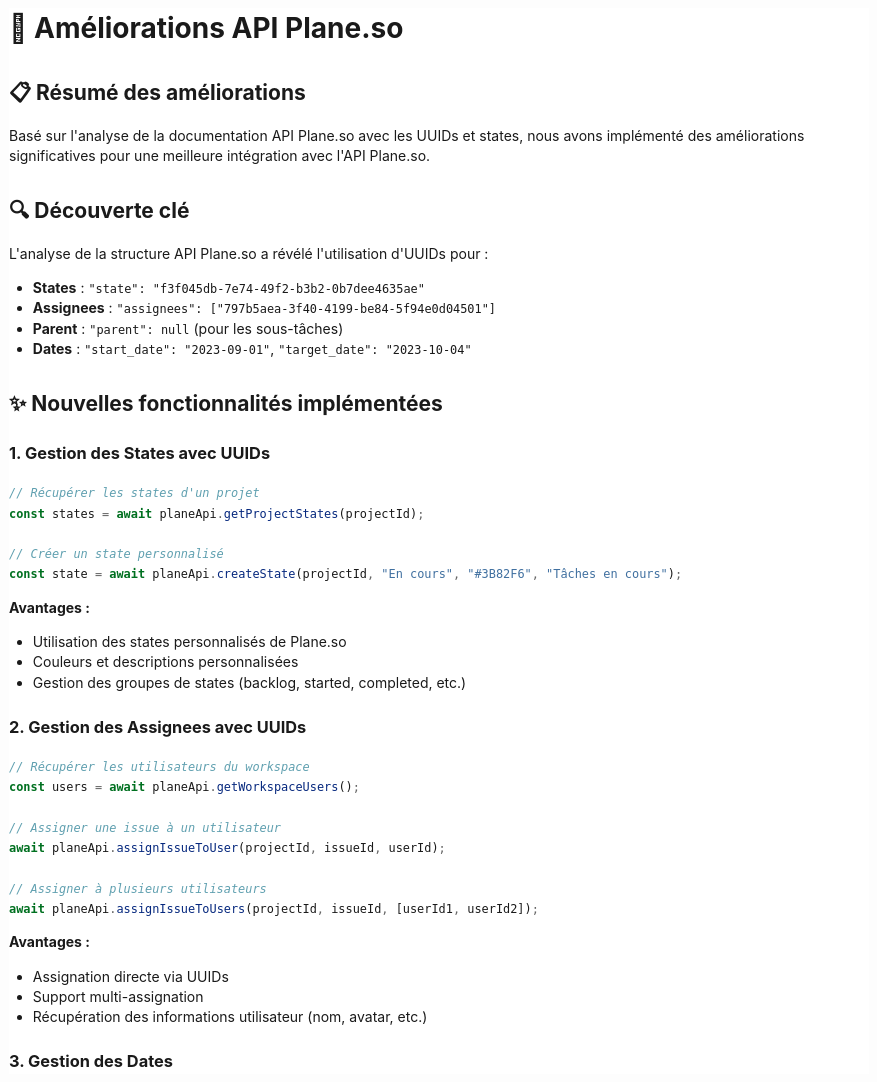 # 🚀 Améliorations API Plane.so

## 📋 Résumé des améliorations

Basé sur l'analyse de la documentation API Plane.so avec les UUIDs et states, nous avons implémenté des améliorations significatives pour une meilleure intégration avec l'API Plane.so.

## 🔍 Découverte clé

L'analyse de la structure API Plane.so a révélé l'utilisation d'UUIDs pour :
- **States** : `"state": "f3f045db-7e74-49f2-b3b2-0b7dee4635ae"`
- **Assignees** : `"assignees": ["797b5aea-3f40-4199-be84-5f94e0d04501"]`
- **Parent** : `"parent": null` (pour les sous-tâches)
- **Dates** : `"start_date": "2023-09-01"`, `"target_date": "2023-10-04"`

## ✨ Nouvelles fonctionnalités implémentées

### 1. **Gestion des States avec UUIDs**

```typescript
// Récupérer les states d'un projet
const states = await planeApi.getProjectStates(projectId);

// Créer un state personnalisé
const state = await planeApi.createState(projectId, "En cours", "#3B82F6", "Tâches en cours");
```

**Avantages :**
- Utilisation des states personnalisés de Plane.so
- Couleurs et descriptions personnalisées
- Gestion des groupes de states (backlog, started, completed, etc.)

### 2. **Gestion des Assignees avec UUIDs**

```typescript
// Récupérer les utilisateurs du workspace
const users = await planeApi.getWorkspaceUsers();

// Assigner une issue à un utilisateur
await planeApi.assignIssueToUser(projectId, issueId, userId);

// Assigner à plusieurs utilisateurs
await planeApi.assignIssueToUsers(projectId, issueId, [userId1, userId2]);
```

**Avantages :**
- Assignation directe via UUIDs
- Support multi-assignation
- Récupération des informations utilisateur (nom, avatar, etc.)

### 3. **Gestion des Dates**
